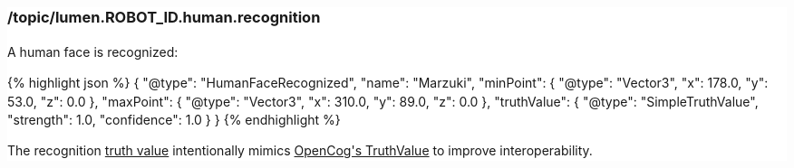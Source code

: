 ### /topic/lumen.ROBOT_ID.human.recognition

A human face is recognized:

{% highlight json %}
{
    "@type": "HumanFaceRecognized",
    "name": "Marzuki",
    "minPoint": {
        "@type": "Vector3",
        "x": 178.0,
        "y": 53.0,
        "z": 0.0
    },
    "maxPoint": {
        "@type": "Vector3",
        "x": 310.0,
        "y": 89.0,
        "z": 0.0
    },
    "truthValue": {
        "@type": "SimpleTruthValue",
        "strength": 1.0,
        "confidence": 1.0
    }
}
{% endhighlight %}

The recognition [truth value](http://en.wikipedia.org/wiki/Truth_value) intentionally mimics [OpenCog's TruthValue](http://wiki.opencog.org/w/TruthValue)
to improve interoperability.
